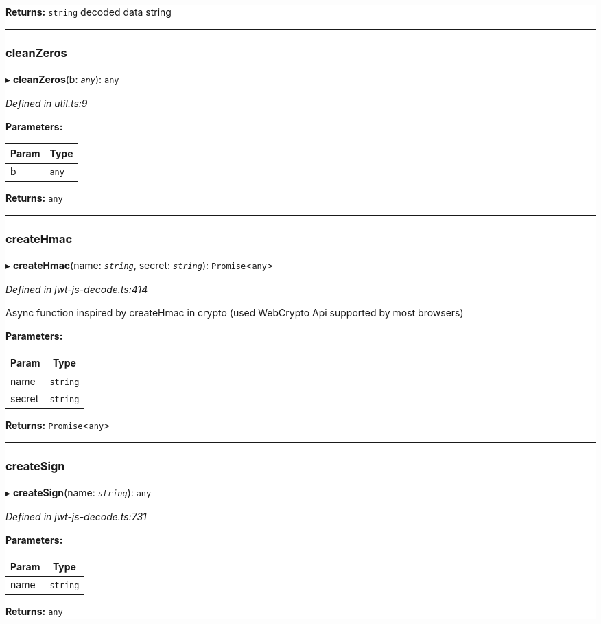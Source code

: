 **Returns:** `string`
decoded data string

___
<a id="cleanzeros"></a>

###  cleanZeros

▸ **cleanZeros**(b: *`any`*): `any`

*Defined in util.ts:9*

**Parameters:**

| Param | Type |
| ------ | ------ |
| b | `any` |

**Returns:** `any`

___
<a id="createhmac"></a>

###  createHmac

▸ **createHmac**(name: *`string`*, secret: *`string`*): `Promise`<`any`>

*Defined in jwt-js-decode.ts:414*

Async function inspired by createHmac in crypto (used WebCrypto Api supported by most browsers)

**Parameters:**

| Param | Type |
| ------ | ------ |
| name | `string` |
| secret | `string` |

**Returns:** `Promise`<`any`>

___
<a id="createsign"></a>

###  createSign

▸ **createSign**(name: *`string`*): `any`

*Defined in jwt-js-decode.ts:731*

**Parameters:**

| Param | Type |
| ------ | ------ |
| name | `string` |

**Returns:** `any`
